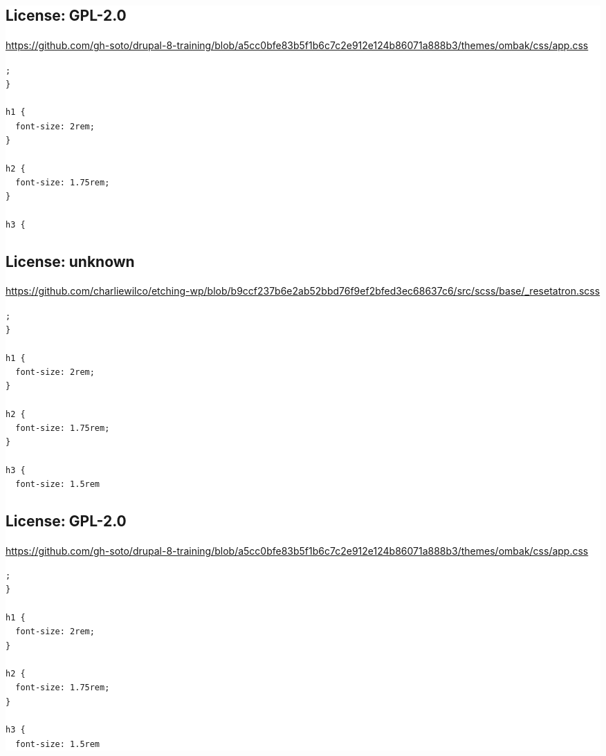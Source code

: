 ## License: GPL-2.0

https://github.com/gh-soto/drupal-8-training/blob/a5cc0bfe83b5f1b6c7c2e912e124b86071a888b3/themes/ombak/css/app.css

```
;
}

h1 {
  font-size: 2rem;
}

h2 {
  font-size: 1.75rem;
}

h3 {
```

## License: unknown

https://github.com/charliewilco/etching-wp/blob/b9ccf237b6e2ab52bbd76f9ef2bfed3ec68637c6/src/scss/base/_resetatron.scss

```
;
}

h1 {
  font-size: 2rem;
}

h2 {
  font-size: 1.75rem;
}

h3 {
  font-size: 1.5rem
```

## License: GPL-2.0

https://github.com/gh-soto/drupal-8-training/blob/a5cc0bfe83b5f1b6c7c2e912e124b86071a888b3/themes/ombak/css/app.css

```
;
}

h1 {
  font-size: 2rem;
}

h2 {
  font-size: 1.75rem;
}

h3 {
  font-size: 1.5rem
```
